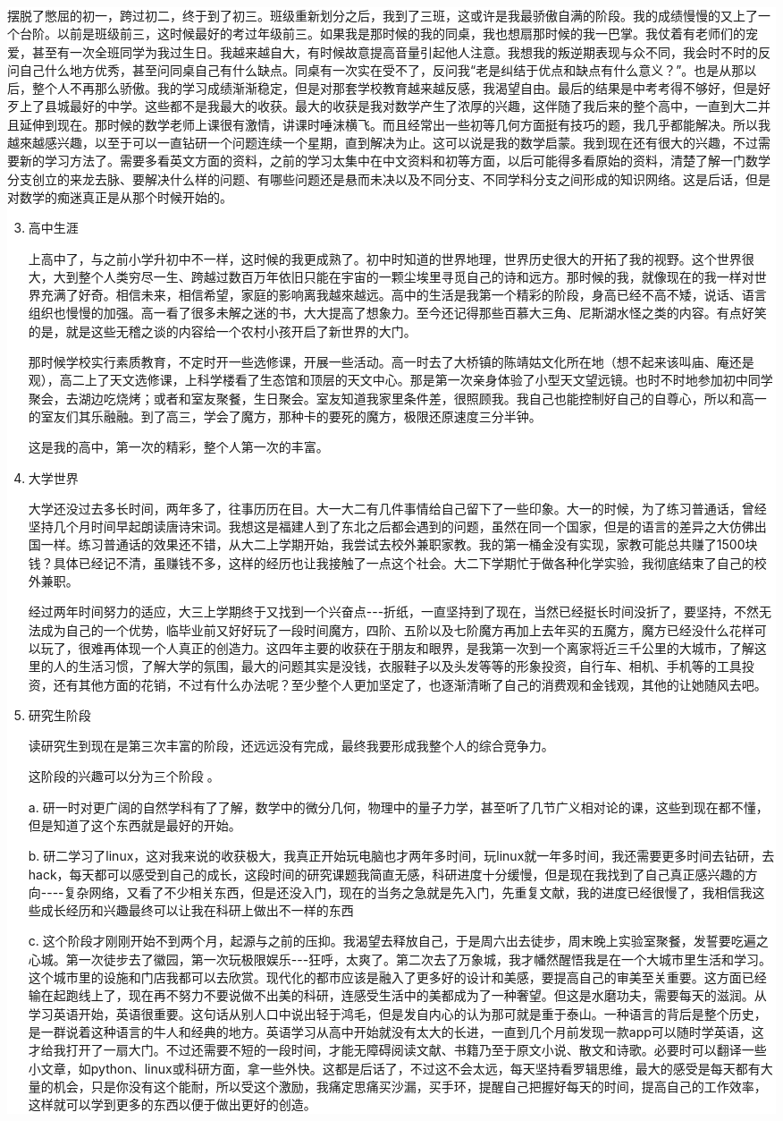    

   ​	摆脱了憋屈的初一，跨过初二，终于到了初三。班级重新划分之后，我到了三班，这或许是我最骄傲自满的阶段。我的成绩慢慢的又上了一个台阶。以前是班级前三，这时候最好的考过年级前三。如果我是那时候的我的同桌，我也想扇那时候的我一巴掌。我仗着有老师们的宠爱，甚至有一次全班同学为我过生日。我越来越自大，有时候故意提高音量引起他人注意。我想我的叛逆期表现与众不同，我会时不时的反问自己什么地方优秀，甚至问同桌自己有什么缺点。同桌有一次实在受不了，反问我“老是纠结于优点和缺点有什么意义？”。也是从那以后，整个人不再那么骄傲。我的学习成绩渐渐稳定，但是对那套学校教育越来越反感，我渴望自由。最后的结果是中考考得不够好，但是好歹上了县城最好的中学。这些都不是我最大的收获。最大的收获是我对数学产生了浓厚的兴趣，这伴随了我后来的整个高中，一直到大二并且延伸到现在。那时候的数学老师上课很有激情，讲课时唾沫横飞。而且经常出一些初等几何方面挺有技巧的题，我几乎都能解决。所以我越來越感兴趣，以至于可以一直钻研一个问题连续一个星期，直到解决为止。这可以说是我的数学启蒙。我到现在还有很大的兴趣，不过需要新的学习方法了。需要多看英文方面的资料，之前的学习太集中在中文资料和初等方面，以后可能得多看原始的资料，清楚了解一门数学分支创立的来龙去脉、要解决什么样的问题、有哪些问题还是悬而未决以及不同分支、不同学科分支之间形成的知识网络。这是后话，但是对数学的痴迷真正是从那个时候开始的。

   

3. 高中生涯

   ​	上高中了，与之前小学升初中不一样，这时候的我更成熟了。初中时知道的世界地理，世界历史很大的开拓了我的视野。这个世界很大，大到整个人类穷尽一生、跨越过数百万年依旧只能在宇宙的一颗尘埃里寻觅自己的诗和远方。那时候的我，就像现在的我一样对世界充满了好奇。相信未来，相信希望，家庭的影响离我越來越远。高中的生活是我第一个精彩的阶段，身高已经不高不矮，说话、语言组织也慢慢的加强。高一看了很多未解之迷的书，大大提高了想象力。至今还记得那些百慕大三角、尼斯湖水怪之类的内容。有点好笑的是，就是这些无稽之谈的内容给一个农村小孩开启了新世界的大门。

   

   ​	那时候学校实行素质教育，不定时开一些选修课，开展一些活动。高一时去了大桥镇的陈靖姑文化所在地（想不起来该叫庙、庵还是观），高二上了天文选修课，上科学楼看了生态馆和顶层的天文中心。那是第一次亲身体验了小型天文望远镜。也时不时地参加初中同学聚会，去湖边吃烧烤；或者和室友聚餐，生日聚会。室友知道我家里条件差，很照顾我。我自己也能控制好自己的自尊心，所以和高一的室友们其乐融融。到了高三，学会了魔方，那种卡的要死的魔方，极限还原速度三分半钟。

   

   这是我的高中，第一次的精彩，整个人第一次的丰富。

   

4. 大学世界

   ​	大学还没过去多长时间，两年多了，往事历历在目。大一大二有几件事情给自己留下了一些印象。大一的时候，为了练习普通话，曾经坚持几个月时间早起朗读唐诗宋词。我想这是福建人到了东北之后都会遇到的问题，虽然在同一个国家，但是的语言的差异之大仿佛出国一样。练习普通话的效果还不错，从大二上学期开始，我尝试去校外兼职家教。我的第一桶金没有实现，家教可能总共赚了1500块钱？具体已经记不清，虽赚钱不多，这样的经历也让我接触了一点这个社会。大二下学期忙于做各种化学实验，我彻底结束了自己的校外兼职。

   

   ​	经过两年时间努力的适应，大三上学期终于又找到一个兴奋点---折纸，一直坚持到了现在，当然已经挺长时间没折了，要坚持，不然无法成为自己的一个优势，临毕业前又好好玩了一段时间魔方，四阶、五阶以及七阶魔方再加上去年买的五魔方，魔方已经没什么花样可以玩了，很难再体现一个人真正的创造力。这四年主要的收获在于朋友和眼界，是我第一次到一个离家将近三千公里的大城市，了解这里的人的生活习惯，了解大学的氛围，最大的问题其实是没钱，衣服鞋子以及头发等等的形象投资，自行车、相机、手机等的工具投资，还有其他方面的花销，不过有什么办法呢？至少整个人更加坚定了，也逐渐清晰了自己的消费观和金钱观，其他的让她随风去吧。 

   

5. 研究生阶段

   读研究生到现在是第三次丰富的阶段，还远远没有完成，最终我要形成我整个人的综合竞争力。

   

   这阶段的兴趣可以分为三个阶段 。

   

   a. 研一时对更广阔的自然学科有了了解，数学中的微分几何，物理中的量子力学，甚至听了几节广义相对论的课，这些到现在都不懂，但是知道了这个东西就是最好的开始。

   

   b.  研二学习了linux，这对我来说的收获极大，我真正开始玩电脑也才两年多时间，玩linux就一年多时间，我还需要更多时间去钻研，去hack，每天都可以感受到自己的成长，这段时间的研究课题我简直无感，科研进度十分缓慢，但是现在我找到了自己真正感兴趣的方向----复杂网络，又看了不少相关东西，但是还没入门，现在的当务之急就是先入门，先重复文献，我的进度已经很慢了，我相信我这些成长经历和兴趣最终可以让我在科研上做出不一样的东西 

   

   c.  这个阶段才刚刚开始不到两个月，起源与之前的压抑。我渴望去释放自己，于是周六出去徒步，周末晚上实验室聚餐，发誓要吃遍之心城。第一次徒步去了徽园，第一次玩极限娱乐---狂呼，太爽了。第二次去了万象城，我才幡然醒悟我是在一个大城市里生活和学习。这个城市里的设施和门店我都可以去欣赏。现代化的都市应该是融入了更多好的设计和美感，要提高自己的审美至关重要。这方面已经输在起跑线上了，现在再不努力不要说做不出美的科研，连感受生活中的美都成为了一种奢望。但这是水磨功夫，需要每天的滋润。从学习英语开始，英语很重要。这句话从别人口中说出轻于鸿毛，但是发自内心的认为那可就是重于泰山。一种语言的背后是整个历史，是一群说着这种语言的牛人和经典的地方。英语学习从高中开始就没有太大的长进，一直到几个月前发现一款app可以随时学英语，这才给我打开了一扇大门。不过还需要不短的一段时间，才能无障碍阅读文献、书籍乃至于原文小说、散文和诗歌。必要时可以翻译一些小文章，如python、linux或科研方面，拿一些外快。这都是后话了，不过这不会太远，每天坚持看罗辑思维，最大的感受是每天都有大量的机会，只是你没有这个能耐，所以受这个激励，我痛定思痛买沙漏，买手环，提醒自己把握好每天的时间，提高自己的工作效率，这样就可以学到更多的东西以便于做出更好的创造。 
